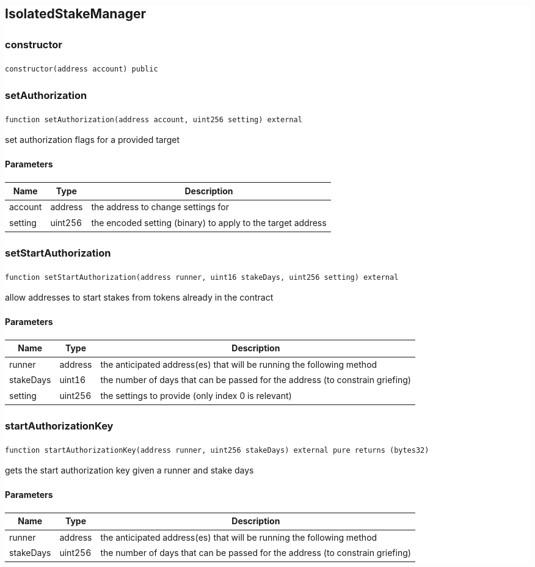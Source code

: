 
## IsolatedStakeManager

### constructor

```solidity
constructor(address account) public
```

### setAuthorization

```solidity
function setAuthorization(address account, uint256 setting) external
```

set authorization flags for a provided target

#### Parameters

| Name | Type | Description |
| ---- | ---- | ----------- |
| account | address | the address to change settings for |
| setting | uint256 | the encoded setting (binary) to apply to the target address |

### setStartAuthorization

```solidity
function setStartAuthorization(address runner, uint16 stakeDays, uint256 setting) external
```

allow addresses to start stakes from tokens already in the contract

#### Parameters

| Name | Type | Description |
| ---- | ---- | ----------- |
| runner | address | the anticipated address(es) that will be running the following method |
| stakeDays | uint16 | the number of days that can be passed for the address (to constrain griefing) |
| setting | uint256 | the settings to provide (only index 0 is relevant) |

### startAuthorizationKey

```solidity
function startAuthorizationKey(address runner, uint256 stakeDays) external pure returns (bytes32)
```

gets the start authorization key given a runner and stake days

#### Parameters

| Name | Type | Description |
| ---- | ---- | ----------- |
| runner | address | the anticipated address(es) that will be running the following method |
| stakeDays | uint256 | the number of days that can be passed for the address (to constrain griefing) |
